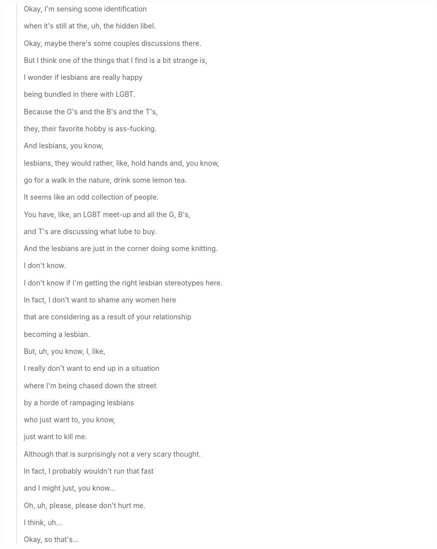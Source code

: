 > Okay, I'm sensing some identification
>
> when it's still at the, uh, the hidden libel.
>
> Okay, maybe there's some couples discussions there.
>
> But I think one of the things that I find is a bit strange is,
>
> I wonder if lesbians are really happy
>
> being bundled in there with LGBT.
>
> Because the G's and the B's and the T's,
>
> they, their favorite hobby is ass-fucking.
>
> And lesbians, you know,
>
> lesbians, they would rather, like, hold hands and, you know,
>
> go for a walk in the nature, drink some lemon tea.
>
> It seems like an odd collection of people.
>
> You have, like, an LGBT meet-up and all the G, B's,
>
> and T's are discussing what lube to buy.
>
> And the lesbians are just in the corner doing some knitting.
>
> I don't know.
>
> I don't know if I'm getting the right lesbian stereotypes here.
>
> In fact, I don't want to shame any women here
>
> that are considering as a result of your relationship
>
> becoming a lesbian.
>
> But, uh, you know, I, like,
>
> I really don't want to end up in a situation
>
> where I'm being chased down the street
>
> by a horde of rampaging lesbians
>
> who just want to, you know,
>
> just want to kill me.
>
> Although that is surprisingly not a very scary thought.
>
> In fact, I probably wouldn't run that fast
>
> and I might just, you know...
>
> Oh, uh, please, please don't hurt me.
>
> I think, uh...
>
> Okay, so that's...
>
